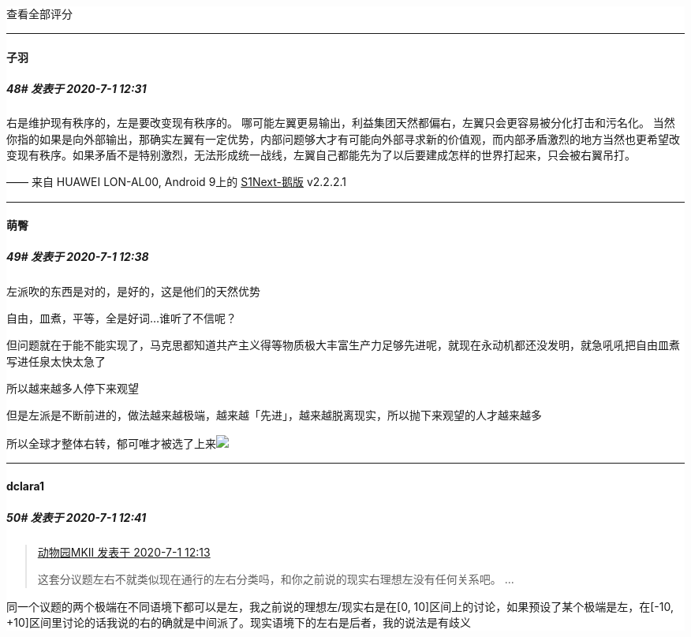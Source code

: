 查看全部评分






-----

####  子羽  
##### 48#       发表于 2020-7-1 12:31




右是维护现有秩序的，左是要改变现有秩序的。
哪可能左翼更易输出，利益集团天然都偏右，左翼只会更容易被分化打击和污名化。
当然你指的如果是向外部输出，那确实左翼有一定优势，内部问题够大才有可能向外部寻求新的价值观，而内部矛盾激烈的地方当然也更希望改变现有秩序。如果矛盾不是特别激烈，无法形成统一战线，左翼自己都能先为了以后要建成怎样的世界打起来，只会被右翼吊打。

—— 来自 HUAWEI LON-AL00, Android 9上的 [S1Next-鹅版](https://github.com/ykrank/S1-Next/releases) v2.2.2.1







-----

####  萌臀  
##### 49#       发表于 2020-7-1 12:38




左派吹的东西是对的，是好的，这是他们的天然优势

自由，皿煮，平等，全是好词…谁听了不信呢？

但问题就在于能不能实现了，马克思都知道共产主义得等物质极大丰富生产力足够先进呢，就现在永动机都还没发明，就急吼吼把自由皿煮写进任泉太快太急了

所以越来越多人停下来观望

但是左派是不断前进的，做法越来越极端，越来越「先进」，越来越脱离现实，所以抛下来观望的人才越来越多

所以全球才整体右转，郁可唯才被选了上来<img src="https://static.saraba1st.com/image/smiley/face2017/020.png" referrerpolicy="no-referrer">







-----

####  dclara1  
##### 50#       发表于 2020-7-1 12:41



<blockquote><a href="httphttps://bbs.saraba1st.com/2b/forum.php?mod=redirect&amp;goto=findpost&amp;pid=48021676&amp;ptid=1945127" target="_blank">动物园MKII 发表于 2020-7-1 12:13</a>

这套分议题左右不就类似现在通行的左右分类吗，和你之前说的现实右理想左没有任何关系吧。 ...</blockquote>
同一个议题的两个极端在不同语境下都可以是左，我之前说的理想左/现实右是在[0, 10]区间上的讨论，如果预设了某个极端是左，在[-10, +10]区间里讨论的话我说的右的确就是中间派了。现实语境下的左右是后者，我的说法是有歧义
